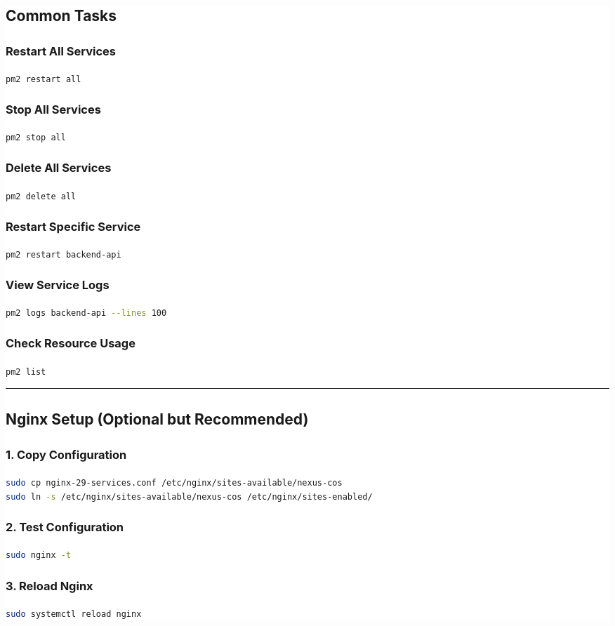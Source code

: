 
## Common Tasks

### Restart All Services
```bash
pm2 restart all
```

### Stop All Services
```bash
pm2 stop all
```

### Delete All Services
```bash
pm2 delete all
```

### Restart Specific Service
```bash
pm2 restart backend-api
```

### View Service Logs
```bash
pm2 logs backend-api --lines 100
```

### Check Resource Usage
```bash
pm2 list
```

---

## Nginx Setup (Optional but Recommended)

### 1. Copy Configuration
```bash
sudo cp nginx-29-services.conf /etc/nginx/sites-available/nexus-cos
sudo ln -s /etc/nginx/sites-available/nexus-cos /etc/nginx/sites-enabled/
```

### 2. Test Configuration
```bash
sudo nginx -t
```

### 3. Reload Nginx
```bash
sudo systemctl reload nginx
```
